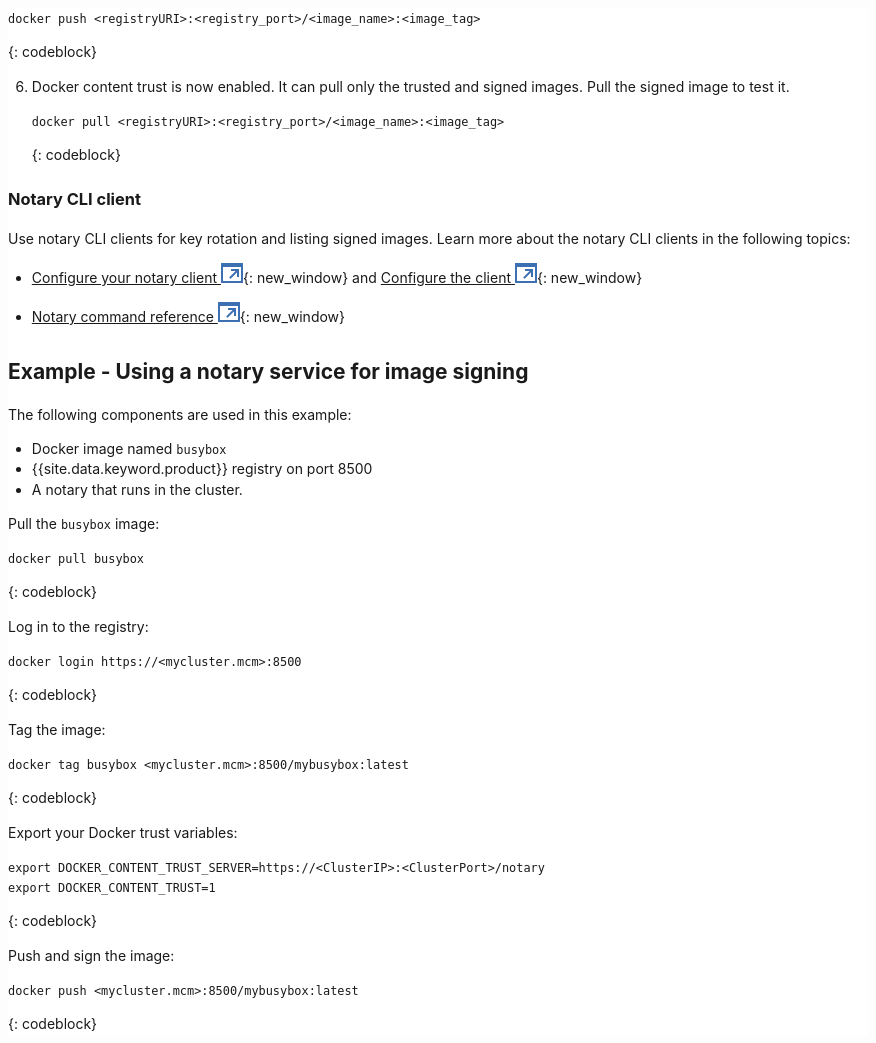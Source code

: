    ```
   docker push <registryURI>:<registry_port>/<image_name>:<image_tag>
   ```
   {: codeblock}

6. Docker content trust is now enabled. It can pull only the trusted and signed images. Pull the signed image to test it.
   ```
   docker pull <registryURI>:<registry_port>/<image_name>:<image_tag>
   ```
   {: codeblock}

### Notary CLI client
Use notary CLI clients for key rotation and listing signed images. Learn more about the notary CLI clients in the following topics:
 - [Configure your notary client ![Opens in a new tab](../../images/icons/launch-glyph.svg "Opens in a new tab")](https://github.com/docker/docker.github.io/blob/master/datacenter/dtr/2.4/guides/user/access-dtr/configure-your-notary-client.md){: new_window} and [Configure the client ![Opens in a new tab](../../images/icons/launch-glyph.svg "Opens in a new tab")](https://github.com/theupdateframework/notary/blob/master/docs/getting_started.md#configure-the-client){: new_window}

- [Notary command reference ![Opens in a new tab](../../images/icons/launch-glyph.svg "Opens in a new tab")](https://github.com/theupdateframework/notary/blob/master/docs/getting_started.md#configure-the-client){: new_window}

## Example - Using a notary service for image signing

The following components are used in this example:

- Docker image named `busybox`
- {{site.data.keyword.product}} registry on port 8500
- A notary that runs in the cluster.

Pull the `busybox` image:
```
docker pull busybox
```
{: codeblock}

Log in to the registry:
```
docker login https://<mycluster.mcm>:8500
```
{: codeblock}

Tag the image:
```
docker tag busybox <mycluster.mcm>:8500/mybusybox:latest
```
{: codeblock}

Export your Docker trust variables:
```
export DOCKER_CONTENT_TRUST_SERVER=https://<ClusterIP>:<ClusterPort>/notary
export DOCKER_CONTENT_TRUST=1
```
{: codeblock}

Push and sign the image:
```
docker push <mycluster.mcm>:8500/mybusybox:latest
```
{: codeblock}
